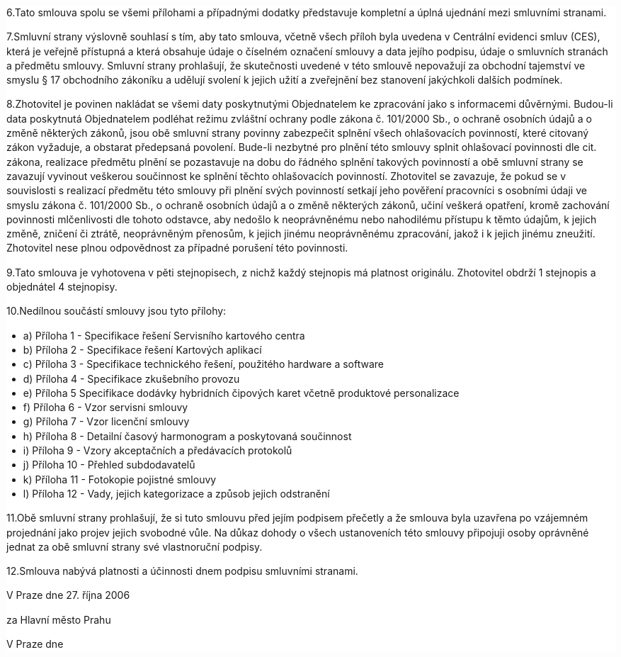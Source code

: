 6.Tato smlouva spolu se všemi přílohami a případnými dodatky představuje kompletní a úplná ujednání mezi smluvními stranami.  

7.Smluvní strany výslovně souhlasí s tím, aby tato smlouva, včetně všech příloh byla uvedena v Centrální evidenci smluv (CES), která je veřejně přístupná a která obsahuje údaje o číselném označení smlouvy a data jejího podpisu, údaje o smluvních stranách a předmětu smlouvy. Smluvní strany prohlašují, že skutečnosti uvedené v této smlouvě nepovažují za obchodní tajemství ve smyslu § 17 obchodního zákoníku a udělují svolení k jejich užití a zveřejnění bez stanovení jakýchkoli dalších podmínek.  

8.Zhotovitel je povinen nakládat se všemi daty poskytnutými Objednatelem ke zpracování jako s informacemi důvěrnými. Budou-li data poskytnutá Objednatelem
podléhat režimu zvláštní ochrany podle zákona č. 101/2000 Sb., o ochraně osobních údajů a o změně některých zákonů, jsou obě smluvní strany povinny zabezpečit splnění
všech ohlašovacích povinností, které citovaný zákon vyžaduje, a obstarat předepsaná povolení. Bude-li nezbytné pro plnění této smlouvy splnit ohlašovací povinnosti dle cit. zákona, realizace předmětu plnění se pozastavuje na dobu do řádného splnění takových povinností a obě smluvní strany se zavazují vyvinout veškerou součinnost ke splnění
těchto ohlašovacích povinností. Zhotovitel se zavazuje, že pokud se v souvislosti s realizací předmětu této smlouvy při plnění svých povinností setkají jeho pověření pracovníci s osobními údaji ve smyslu zákona č. 101/2000 Sb., o ochraně osobních údajů a o změně některých zákonů, učiní veškerá opatření, kromě zachování povinnosti
mlčenlivosti dle tohoto odstavce, aby nedošlo k neoprávněnému nebo nahodilému
přístupu k těmto údajům, k jejich změně, zničení či ztrátě, neoprávněným přenosům, k jejich jinému neoprávněnému zpracování, jakož i k jejich jinému zneužití. Zhotovitel nese plnou odpovědnost za případné porušení této povinnosti.  

9.Tato smlouva je vyhotovena v pěti stejnopisech, z nichž každý stejnopis má platnost originálu. Zhotovitel obdrží 1 stejnopis a objednátel 4 stejnopisy.  

10.Nedílnou součástí smlouvy jsou tyto přílohy:  

* a) Příloha 1 - Specifikace řešení Servisního kartového centra
* b) Příloha 2 - Specifikace řešení Kartových aplikací
* c) Příloha 3 - Specifikace technického řešení, použitého hardware a software
* d) Příloha 4 - Specifikace zkušebního provozu
* e) Příloha 5 Specifikace dodávky hybridních čipových karet včetně produktové personalizace
* f) Příloha 6 - Vzor servisni smlouvy
* g) Příloha 7 - Vzor licenční smlouvy
* h) Příloha 8 - Detailní časový harmonogram a poskytovaná součinnost
* i) Příloha 9 - Vzory akceptačních a předávacích protokolů
* j) Příloha 10 - Přehled subdodavatelů
* k) Příloha 11 - Fotokopie pojistné smlouvy
* l) Příloha 12 - Vady, jejich kategorizace a způsob jejich odstranění

11.Obě smluvní strany prohlašují, že si tuto smlouvu před jejím podpisem přečetly a že smlouva byla uzavřena po vzájemném projednání jako projev jejich svobodné vůle. Na důkaz dohody o všech ustanoveních této smlouvy připojuji osoby oprávněné jednat za obě smluvní strany své vlastnoruční podpisy.  

12.Smlouva nabývá platnosti a účinnosti dnem podpisu smluvními stranami.  

V Praze dne 27. října 2006  

za Hlavní město Prahu  

V Praze dne  
